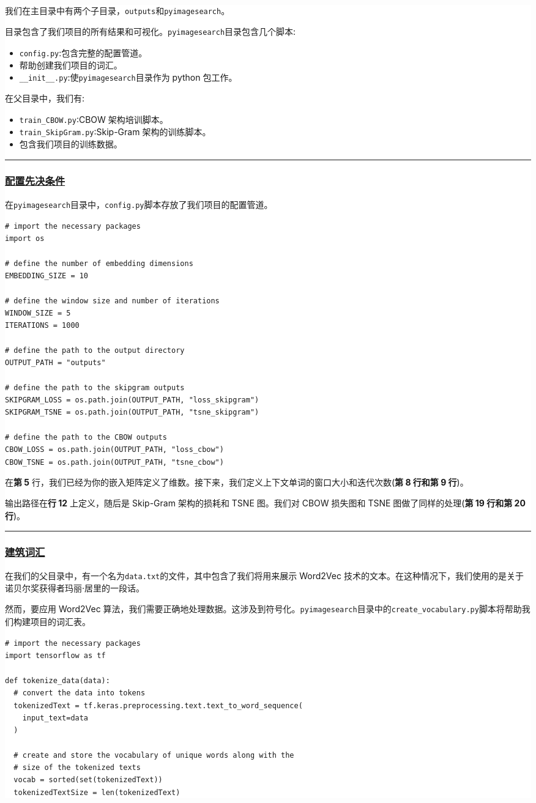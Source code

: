 我们在主目录中有两个子目录，`outputs`和`pyimagesearch`。

目录包含了我们项目的所有结果和可视化。`pyimagesearch`目录包含几个脚本:

*   `config.py`:包含完整的配置管道。
*   帮助创建我们项目的词汇。
*   `__init__.py`:使`pyimagesearch`目录作为 python 包工作。

在父目录中，我们有:

*   `train_CBOW.py`:CBOW 架构培训脚本。
*   `train_SkipGram.py`:Skip-Gram 架构的训练脚本。
*   包含我们项目的训练数据。

* * *

### [**配置先决条件**](#TOC)

在`pyimagesearch`目录中，`config.py`脚本存放了我们项目的配置管道。

```
# import the necessary packages
import os

# define the number of embedding dimensions
EMBEDDING_SIZE = 10

# define the window size and number of iterations
WINDOW_SIZE = 5
ITERATIONS = 1000

# define the path to the output directory
OUTPUT_PATH = "outputs"

# define the path to the skipgram outputs
SKIPGRAM_LOSS = os.path.join(OUTPUT_PATH, "loss_skipgram")
SKIPGRAM_TSNE = os.path.join(OUTPUT_PATH, "tsne_skipgram")

# define the path to the CBOW outputs
CBOW_LOSS = os.path.join(OUTPUT_PATH, "loss_cbow")
CBOW_TSNE = os.path.join(OUTPUT_PATH, "tsne_cbow")
```

在**第 5** 行，我们已经为你的嵌入矩阵定义了维数。接下来，我们定义上下文单词的窗口大小和迭代次数(**第 8 行和第 9 行**)。

输出路径在**行 12** 上定义，随后是 Skip-Gram 架构的损耗和 TSNE 图。我们对 CBOW 损失图和 TSNE 图做了同样的处理(**第 19 行和第 20 行**)。

* * *

### [**建筑词汇**](#TOC)

在我们的父目录中，有一个名为`data.txt`的文件，其中包含了我们将用来展示 Word2Vec 技术的文本。在这种情况下，我们使用的是关于诺贝尔奖获得者玛丽·居里的一段话。

然而，要应用 Word2Vec 算法，我们需要正确地处理数据。这涉及到符号化。`pyimagesearch`目录中的`create_vocabulary.py`脚本将帮助我们构建项目的词汇表。

```
# import the necessary packages
import tensorflow as tf

def tokenize_data(data):
  # convert the data into tokens
  tokenizedText = tf.keras.preprocessing.text.text_to_word_sequence(
    input_text=data
  )

  # create and store the vocabulary of unique words along with the
  # size of the tokenized texts
  vocab = sorted(set(tokenizedText))
  tokenizedTextSize = len(tokenizedText)
```